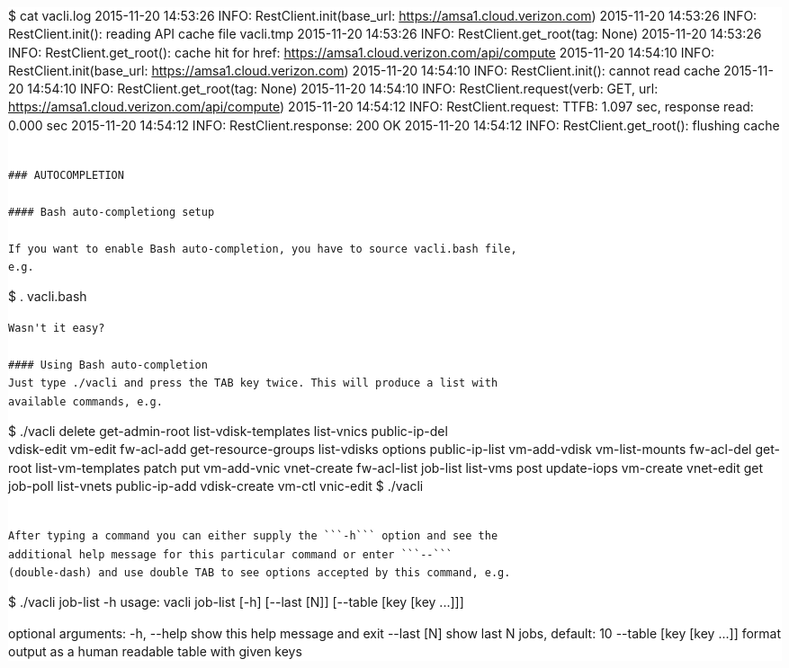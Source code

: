 
$ cat vacli.log
2015-11-20 14:53:26 INFO: RestClient.init(base_url: https://amsa1.cloud.verizon.com)
2015-11-20 14:53:26 INFO: RestClient.init(): reading API cache file vacli.tmp
2015-11-20 14:53:26 INFO: RestClient.get_root(tag: None)
2015-11-20 14:53:26 INFO: RestClient.get_root(): cache hit for href: https://amsa1.cloud.verizon.com/api/compute
2015-11-20 14:54:10 INFO: RestClient.init(base_url: https://amsa1.cloud.verizon.com)
2015-11-20 14:54:10 INFO: RestClient.init(): cannot read cache
2015-11-20 14:54:10 INFO: RestClient.get_root(tag: None)
2015-11-20 14:54:10 INFO: RestClient.request(verb: GET, url: https://amsa1.cloud.verizon.com/api/compute)
2015-11-20 14:54:12 INFO: RestClient.request: TTFB: 1.097 sec, response read: 0.000 sec
2015-11-20 14:54:12 INFO: RestClient.response: 200 OK
2015-11-20 14:54:12 INFO: RestClient.get_root(): flushing cache
```

### AUTOCOMPLETION

#### Bash auto-completiong setup

If you want to enable Bash auto-completion, you have to source vacli.bash file, 
e.g.
```
$ . vacli.bash
```
Wasn't it easy?

#### Using Bash auto-completion
Just type ./vacli and press the TAB key twice. This will produce a list with 
available commands, e.g.
```
$ ./vacli <double TAB here>
delete                get-admin-root        list-vdisk-templates  list-vnics            public-ip-del         
vdisk-edit            vm-edit               fw-acl-add            get-resource-groups   list-vdisks
options               public-ip-list        vm-add-vdisk          vm-list-mounts        fw-acl-del
get-root              list-vm-templates     patch                 put                   vm-add-vnic
vnet-create           fw-acl-list           job-list              list-vms              post
update-iops           vm-create             vnet-edit             get                   job-poll
list-vnets            public-ip-add         vdisk-create          vm-ctl                vnic-edit
$ ./vacli
```

After typing a command you can either supply the ```-h``` option and see the 
additional help message for this particular command or enter ```--``` 
(double-dash) and use double TAB to see options accepted by this command, e.g.
```
$ ./vacli job-list -h
usage: vacli job-list [-h] [--last [N]] [--table [key [key ...]]]

optional arguments:
   -h, --help            show this help message and exit
   --last [N]            show last N jobs, default: 10
   --table [key [key ...]]
                         format output as a human readable table with given
                         keys
